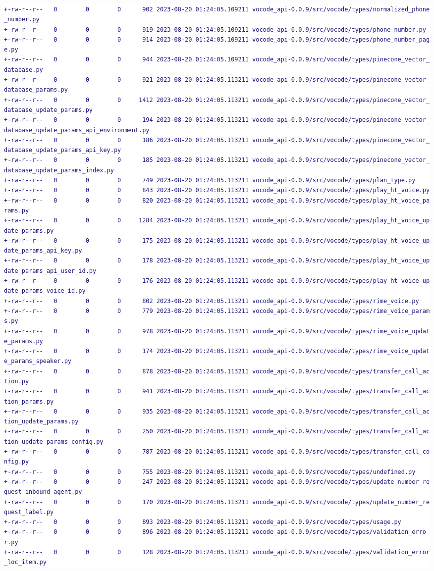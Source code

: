 ```diff
+-rw-r--r--   0        0        0      902 2023-08-20 01:24:05.109211 vocode_api-0.0.9/src/vocode/types/normalized_phone_number.py
+-rw-r--r--   0        0        0      919 2023-08-20 01:24:05.109211 vocode_api-0.0.9/src/vocode/types/phone_number.py
+-rw-r--r--   0        0        0      914 2023-08-20 01:24:05.109211 vocode_api-0.0.9/src/vocode/types/phone_number_page.py
+-rw-r--r--   0        0        0      944 2023-08-20 01:24:05.109211 vocode_api-0.0.9/src/vocode/types/pinecone_vector_database.py
+-rw-r--r--   0        0        0      921 2023-08-20 01:24:05.113211 vocode_api-0.0.9/src/vocode/types/pinecone_vector_database_params.py
+-rw-r--r--   0        0        0     1412 2023-08-20 01:24:05.113211 vocode_api-0.0.9/src/vocode/types/pinecone_vector_database_update_params.py
+-rw-r--r--   0        0        0      194 2023-08-20 01:24:05.113211 vocode_api-0.0.9/src/vocode/types/pinecone_vector_database_update_params_api_environment.py
+-rw-r--r--   0        0        0      186 2023-08-20 01:24:05.113211 vocode_api-0.0.9/src/vocode/types/pinecone_vector_database_update_params_api_key.py
+-rw-r--r--   0        0        0      185 2023-08-20 01:24:05.113211 vocode_api-0.0.9/src/vocode/types/pinecone_vector_database_update_params_index.py
+-rw-r--r--   0        0        0      749 2023-08-20 01:24:05.113211 vocode_api-0.0.9/src/vocode/types/plan_type.py
+-rw-r--r--   0        0        0      843 2023-08-20 01:24:05.113211 vocode_api-0.0.9/src/vocode/types/play_ht_voice.py
+-rw-r--r--   0        0        0      820 2023-08-20 01:24:05.113211 vocode_api-0.0.9/src/vocode/types/play_ht_voice_params.py
+-rw-r--r--   0        0        0     1284 2023-08-20 01:24:05.113211 vocode_api-0.0.9/src/vocode/types/play_ht_voice_update_params.py
+-rw-r--r--   0        0        0      175 2023-08-20 01:24:05.113211 vocode_api-0.0.9/src/vocode/types/play_ht_voice_update_params_api_key.py
+-rw-r--r--   0        0        0      178 2023-08-20 01:24:05.113211 vocode_api-0.0.9/src/vocode/types/play_ht_voice_update_params_api_user_id.py
+-rw-r--r--   0        0        0      176 2023-08-20 01:24:05.113211 vocode_api-0.0.9/src/vocode/types/play_ht_voice_update_params_voice_id.py
+-rw-r--r--   0        0        0      802 2023-08-20 01:24:05.113211 vocode_api-0.0.9/src/vocode/types/rime_voice.py
+-rw-r--r--   0        0        0      779 2023-08-20 01:24:05.113211 vocode_api-0.0.9/src/vocode/types/rime_voice_params.py
+-rw-r--r--   0        0        0      978 2023-08-20 01:24:05.113211 vocode_api-0.0.9/src/vocode/types/rime_voice_update_params.py
+-rw-r--r--   0        0        0      174 2023-08-20 01:24:05.113211 vocode_api-0.0.9/src/vocode/types/rime_voice_update_params_speaker.py
+-rw-r--r--   0        0        0      878 2023-08-20 01:24:05.113211 vocode_api-0.0.9/src/vocode/types/transfer_call_action.py
+-rw-r--r--   0        0        0      941 2023-08-20 01:24:05.113211 vocode_api-0.0.9/src/vocode/types/transfer_call_action_params.py
+-rw-r--r--   0        0        0      935 2023-08-20 01:24:05.113211 vocode_api-0.0.9/src/vocode/types/transfer_call_action_update_params.py
+-rw-r--r--   0        0        0      250 2023-08-20 01:24:05.113211 vocode_api-0.0.9/src/vocode/types/transfer_call_action_update_params_config.py
+-rw-r--r--   0        0        0      787 2023-08-20 01:24:05.113211 vocode_api-0.0.9/src/vocode/types/transfer_call_config.py
+-rw-r--r--   0        0        0      755 2023-08-20 01:24:05.113211 vocode_api-0.0.9/src/vocode/types/undefined.py
+-rw-r--r--   0        0        0      247 2023-08-20 01:24:05.113211 vocode_api-0.0.9/src/vocode/types/update_number_request_inbound_agent.py
+-rw-r--r--   0        0        0      170 2023-08-20 01:24:05.113211 vocode_api-0.0.9/src/vocode/types/update_number_request_label.py
+-rw-r--r--   0        0        0      893 2023-08-20 01:24:05.113211 vocode_api-0.0.9/src/vocode/types/usage.py
+-rw-r--r--   0        0        0      896 2023-08-20 01:24:05.113211 vocode_api-0.0.9/src/vocode/types/validation_error.py
+-rw-r--r--   0        0        0      128 2023-08-20 01:24:05.113211 vocode_api-0.0.9/src/vocode/types/validation_error_loc_item.py
```